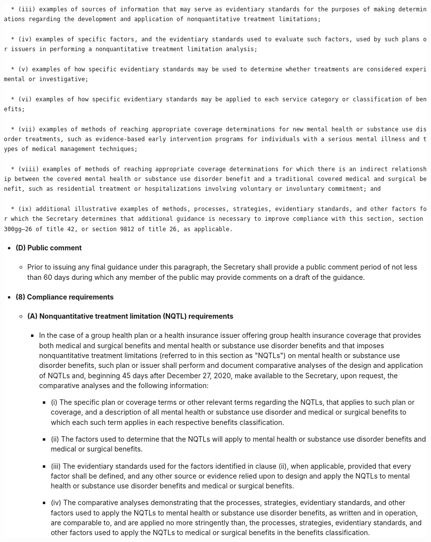 
      * (iii) examples of sources of information that may serve as evidentiary standards for the purposes of making determinations regarding the development and application of nonquantitative treatment limitations;

      * (iv) examples of specific factors, and the evidentiary standards used to evaluate such factors, used by such plans or issuers in performing a nonquantitative treatment limitation analysis;

      * (v) examples of how specific evidentiary standards may be used to determine whether treatments are considered experimental or investigative;

      * (vi) examples of how specific evidentiary standards may be applied to each service category or classification of benefits;

      * (vii) examples of methods of reaching appropriate coverage determinations for new mental health or substance use disorder treatments, such as evidence-based early intervention programs for individuals with a serious mental illness and types of medical management techniques;

      * (viii) examples of methods of reaching appropriate coverage determinations for which there is an indirect relationship between the covered mental health or substance use disorder benefit and a traditional covered medical and surgical benefit, such as residential treatment or hospitalizations involving voluntary or involuntary commitment; and

      * (ix) additional illustrative examples of methods, processes, strategies, evidentiary standards, and other factors for which the Secretary determines that additional guidance is necessary to improve compliance with this section, section 300gg–26 of title 42, or section 9812 of title 26, as applicable.

  * #### (D) Public comment
    * Prior to issuing any final guidance under this paragraph, the Secretary shall provide a public comment period of not less than 60 days during which any member of the public may provide comments on a draft of the guidance.

* #### (8) Compliance requirements
  * #### (A) Nonquantitative treatment limitation (NQTL) requirements
    * In the case of a group health plan or a health insurance issuer offering group health insurance coverage that provides both medical and surgical benefits and mental health or substance use disorder benefits and that imposes nonquantitative treatment limitations (referred to in this section as "NQTLs") on mental health or substance use disorder benefits, such plan or issuer shall perform and document comparative analyses of the design and application of NQTLs and, beginning 45 days after December 27, 2020, make available to the Secretary, upon request, the comparative analyses and the following information:

      * (i) The specific plan or coverage terms or other relevant terms regarding the NQTLs, that applies to such plan or coverage, and a description of all mental health or substance use disorder and medical or surgical benefits to which each such term applies in each respective benefits classification.

      * (ii) The factors used to determine that the NQTLs will apply to mental health or substance use disorder benefits and medical or surgical benefits.

      * (iii) The evidentiary standards used for the factors identified in clause (ii), when applicable, provided that every factor shall be defined, and any other source or evidence relied upon to design and apply the NQTLs to mental health or substance use disorder benefits and medical or surgical benefits.

      * (iv) The comparative analyses demonstrating that the processes, strategies, evidentiary standards, and other factors used to apply the NQTLs to mental health or substance use disorder benefits, as written and in operation, are comparable to, and are applied no more stringently than, the processes, strategies, evidentiary standards, and other factors used to apply the NQTLs to medical or surgical benefits in the benefits classification.
